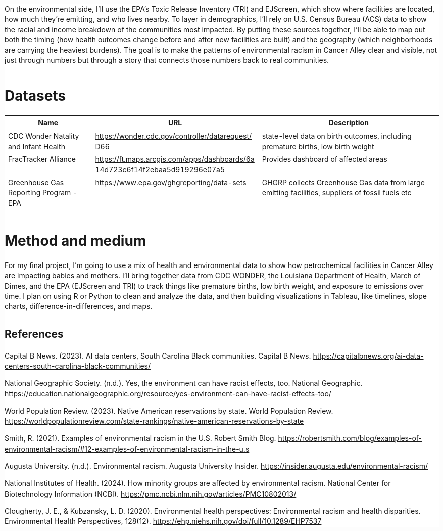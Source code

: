On the environmental side, I’ll use the EPA’s Toxic Release Inventory (TRI) and EJScreen, which show where facilities are located, how much they’re emitting, and who lives nearby. To layer in demographics, I’ll rely on U.S. Census Bureau (ACS) data to show the racial and income breakdown of the communities most impacted. By putting these sources together, I’ll be able to map out both the timing (how health outcomes change before and after new facilities are built) and the geography (which neighborhoods are carrying the heaviest burdens). The goal is to make the patterns of environmental racism in Cancer Alley clear and visible, not just through numbers but through a story that connects those numbers back to real communities.

# Datasets

| Name | URL | Description |
|------|-----|-------------|
| CDC Wonder Natality and Infant Health     | https://wonder.cdc.gov/controller/datarequest/D66    | state-level data on birth outcomes, including premature births, low birth weight            |
| FracTracker Alliance     |https://ft.maps.arcgis.com/apps/dashboards/6a14d723c6f14f2ebaa5d919296e07a5     |Provides dashboard of affected areas             |
|Greenhouse Gas Reporting Program - EPA      |https://www.epa.gov/ghgreporting/data-sets     | GHGRP collects Greenhouse Gas data from large emitting facilities, suppliers of fossil fuels etc             |

# Method and medium
For my final project, I’m going to use a mix of health and environmental data to show how petrochemical facilities in Cancer Alley are impacting babies and mothers. I’ll bring together data from CDC WONDER, the Louisiana Department of Health, March of Dimes, and the EPA (EJScreen and TRI) to track things like premature births, low birth weight, and exposure to emissions over time. I plan on using R or Python to clean and analyze the data, and then building visualizations in Tableau, like timelines, slope charts, difference-in-differences, and maps. 

## References
Capital B News. (2023). AI data centers, South Carolina Black communities. Capital B News. https://capitalbnews.org/ai-data-centers-south-carolina-black-communities/

National Geographic Society. (n.d.). Yes, the environment can have racist effects, too. National Geographic. https://education.nationalgeographic.org/resource/yes-environment-can-have-racist-effects-too/

World Population Review. (2023). Native American reservations by state. World Population Review. https://worldpopulationreview.com/state-rankings/native-american-reservations-by-state

Smith, R. (2021). Examples of environmental racism in the U.S. Robert Smith Blog. https://robertsmith.com/blog/examples-of-environmental-racism/#12-examples-of-environmental-racism-in-the-u.s

Augusta University. (n.d.). Environmental racism. Augusta University Insider. https://insider.augusta.edu/environmental-racism/

National Institutes of Health. (2024). How minority groups are affected by environmental racism. National Center for Biotechnology Information (NCBI). https://pmc.ncbi.nlm.nih.gov/articles/PMC10802013/

Clougherty, J. E., & Kubzansky, L. D. (2020). Environmental health perspectives: Environmental racism and health disparities. Environmental Health Perspectives, 128(12). https://ehp.niehs.nih.gov/doi/full/10.1289/EHP7537

